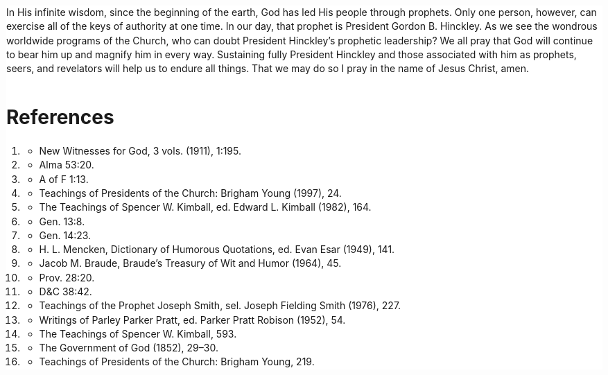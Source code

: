 In His infinite wisdom, since the beginning of the earth, God has led His people through prophets. Only one person, however, can exercise all of the keys of authority at one time. In our day, that prophet is President Gordon B. Hinckley. As we see the wondrous worldwide programs of the Church, who can doubt President Hinckley’s prophetic leadership? We all pray that God will continue to bear him up and magnify him in every way. Sustaining fully President Hinckley and those associated with him as prophets, seers, and revelators will help us to endure all things. That we may do so I pray in the name of Jesus Christ, amen.

# References
1. - New Witnesses for God, 3 vols. (1911), 1:195.
2. - Alma 53:20.
3. - A of F 1:13.
4. - Teachings of Presidents of the Church: Brigham Young (1997), 24.
5. - The Teachings of Spencer W. Kimball, ed. Edward L. Kimball (1982), 164.
6. - Gen. 13:8.
7. - Gen. 14:23.
8. - H. L. Mencken, Dictionary of Humorous Quotations, ed. Evan Esar (1949), 141.
9. - Jacob M. Braude, Braude’s Treasury of Wit and Humor (1964), 45.
10. - Prov. 28:20.
11. - D&C 38:42.
12. - Teachings of the Prophet Joseph Smith, sel. Joseph Fielding Smith (1976), 227.
13. - Writings of Parley Parker Pratt, ed. Parker Pratt Robison (1952), 54.
14. - The Teachings of Spencer W. Kimball, 593.
15. - The Government of God (1852), 29–30.
16. - Teachings of Presidents of the Church: Brigham Young, 219.
